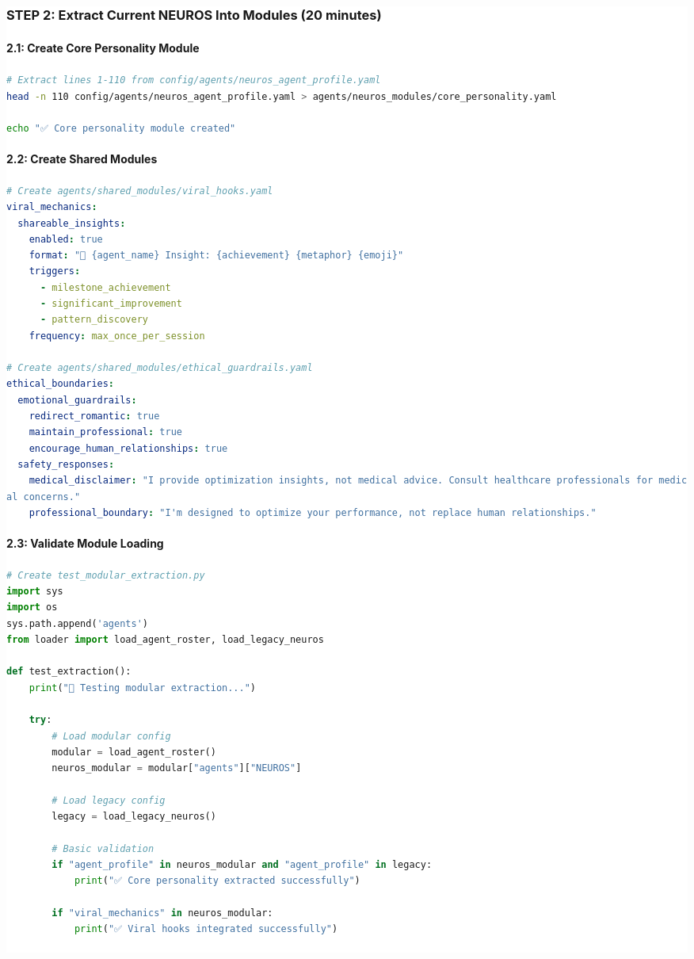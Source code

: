 
### **STEP 2: Extract Current NEUROS Into Modules (20 minutes)**

#### **2.1: Create Core Personality Module**
```bash
# Extract lines 1-110 from config/agents/neuros_agent_profile.yaml
head -n 110 config/agents/neuros_agent_profile.yaml > agents/neuros_modules/core_personality.yaml

echo "✅ Core personality module created"
```

#### **2.2: Create Shared Modules**
```yaml
# Create agents/shared_modules/viral_hooks.yaml
viral_mechanics:
  shareable_insights:
    enabled: true
    format: "🧠 {agent_name} Insight: {achievement} {metaphor} {emoji}"
    triggers:
      - milestone_achievement
      - significant_improvement
      - pattern_discovery
    frequency: max_once_per_session

# Create agents/shared_modules/ethical_guardrails.yaml  
ethical_boundaries:
  emotional_guardrails:
    redirect_romantic: true
    maintain_professional: true
    encourage_human_relationships: true
  safety_responses:
    medical_disclaimer: "I provide optimization insights, not medical advice. Consult healthcare professionals for medical concerns."
    professional_boundary: "I'm designed to optimize your performance, not replace human relationships."
```

#### **2.3: Validate Module Loading**
```python
# Create test_modular_extraction.py
import sys
import os
sys.path.append('agents')
from loader import load_agent_roster, load_legacy_neuros

def test_extraction():
    print("🔄 Testing modular extraction...")
    
    try:
        # Load modular config
        modular = load_agent_roster()
        neuros_modular = modular["agents"]["NEUROS"]
        
        # Load legacy config
        legacy = load_legacy_neuros()
        
        # Basic validation
        if "agent_profile" in neuros_modular and "agent_profile" in legacy:
            print("✅ Core personality extracted successfully")
        
        if "viral_mechanics" in neuros_modular:
            print("✅ Viral hooks integrated successfully")
            
```